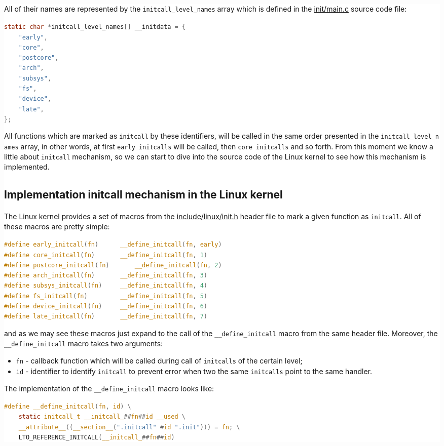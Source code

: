 All of their names are represented by the `initcall_level_names` array which is defined in the [init/main.c](https://github.com/torvalds/linux/blob/16f73eb02d7e1765ccab3d2018e0bd98eb93d973/init/main.c) source code file:

```C
static char *initcall_level_names[] __initdata = {
	"early",
	"core",
	"postcore",
	"arch",
	"subsys",
	"fs",
	"device",
	"late",
};
```

All functions which are marked as `initcall` by these identifiers, will be called in the same order presented in the `initcall_level_names` array, in other words, at first `early initcalls` will be called, then `core initcalls` and so forth. From this moment we know a little about `initcall` mechanism, so we can start to dive into the source code of the Linux kernel to see how this mechanism is implemented.

Implementation initcall mechanism in the Linux kernel
--------------------------------------------------------------------------------

The Linux kernel provides a set of macros from the [include/linux/init.h](https://github.com/torvalds/linux/blob/16f73eb02d7e1765ccab3d2018e0bd98eb93d973/include/linux/init.h) header file to mark a given function as `initcall`. All of these macros are pretty simple:

```C
#define early_initcall(fn)		__define_initcall(fn, early)
#define core_initcall(fn)		__define_initcall(fn, 1)
#define postcore_initcall(fn)		__define_initcall(fn, 2)
#define arch_initcall(fn)		__define_initcall(fn, 3)
#define subsys_initcall(fn)		__define_initcall(fn, 4)
#define fs_initcall(fn)			__define_initcall(fn, 5)
#define device_initcall(fn)		__define_initcall(fn, 6)
#define late_initcall(fn)		__define_initcall(fn, 7)
```

and as we may see these macros just expand to the call of the `__define_initcall` macro from the same header file. Moreover, the `__define_initcall` macro takes two arguments:

* `fn` - callback function which will be called during call of `initcalls` of the certain level;
* `id` - identifier to identify `initcall` to prevent error when two the same `initcalls` point to the same handler.

The implementation of the `__define_initcall` macro looks like:

```C
#define __define_initcall(fn, id) \
	static initcall_t __initcall_##fn##id __used \
	__attribute__((__section__(".initcall" #id ".init"))) = fn; \
	LTO_REFERENCE_INITCALL(__initcall_##fn##id)
```
